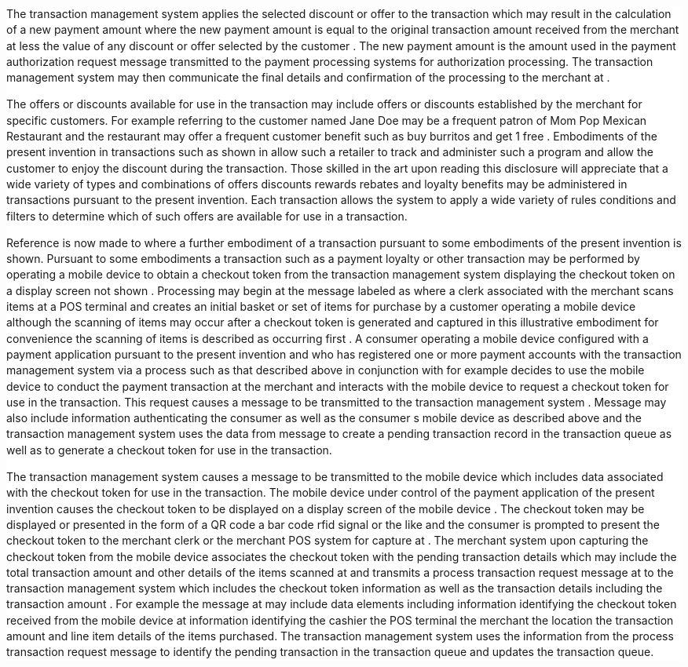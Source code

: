 The transaction management system applies the selected discount or offer to the transaction which may result in the calculation of a new payment amount where the new payment amount is equal to the original transaction amount received from the merchant at less the value of any discount or offer selected by the customer . The new payment amount is the amount used in the payment authorization request message transmitted to the payment processing systems for authorization processing. The transaction management system may then communicate the final details and confirmation of the processing to the merchant at .

The offers or discounts available for use in the transaction may include offers or discounts established by the merchant for specific customers. For example referring to the customer named Jane Doe may be a frequent patron of Mom Pop Mexican Restaurant and the restaurant may offer a frequent customer benefit such as buy burritos and get 1 free . Embodiments of the present invention in transactions such as shown in allow such a retailer to track and administer such a program and allow the customer to enjoy the discount during the transaction. Those skilled in the art upon reading this disclosure will appreciate that a wide variety of types and combinations of offers discounts rewards rebates and loyalty benefits may be administered in transactions pursuant to the present invention. Each transaction allows the system to apply a wide variety of rules conditions and filters to determine which of such offers are available for use in a transaction.

Reference is now made to where a further embodiment of a transaction pursuant to some embodiments of the present invention is shown. Pursuant to some embodiments a transaction such as a payment loyalty or other transaction may be performed by operating a mobile device to obtain a checkout token from the transaction management system displaying the checkout token on a display screen not shown . Processing may begin at the message labeled as where a clerk associated with the merchant scans items at a POS terminal and creates an initial basket or set of items for purchase by a customer operating a mobile device although the scanning of items may occur after a checkout token is generated and captured in this illustrative embodiment for convenience the scanning of items is described as occurring first . A consumer operating a mobile device configured with a payment application pursuant to the present invention and who has registered one or more payment accounts with the transaction management system via a process such as that described above in conjunction with for example decides to use the mobile device to conduct the payment transaction at the merchant and interacts with the mobile device to request a checkout token for use in the transaction. This request causes a message to be transmitted to the transaction management system . Message may also include information authenticating the consumer as well as the consumer s mobile device as described above and the transaction management system uses the data from message to create a pending transaction record in the transaction queue as well as to generate a checkout token for use in the transaction.

The transaction management system causes a message to be transmitted to the mobile device which includes data associated with the checkout token for use in the transaction. The mobile device under control of the payment application of the present invention causes the checkout token to be displayed on a display screen of the mobile device . The checkout token may be displayed or presented in the form of a QR code a bar code rfid signal or the like and the consumer is prompted to present the checkout token to the merchant clerk or the merchant POS system for capture at . The merchant system upon capturing the checkout token from the mobile device associates the checkout token with the pending transaction details which may include the total transaction amount and other details of the items scanned at and transmits a process transaction request message at to the transaction management system which includes the checkout token information as well as the transaction details including the transaction amount . For example the message at may include data elements including information identifying the checkout token received from the mobile device at information identifying the cashier the POS terminal the merchant the location the transaction amount and line item details of the items purchased. The transaction management system uses the information from the process transaction request message to identify the pending transaction in the transaction queue and updates the transaction queue.
